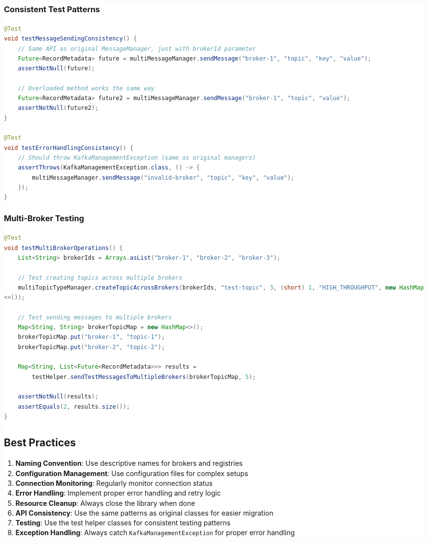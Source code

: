 ### **Consistent Test Patterns**

```java
@Test
void testMessageSendingConsistency() {
    // Same API as original MessageManager, just with brokerId parameter
    Future<RecordMetadata> future = multiMessageManager.sendMessage("broker-1", "topic", "key", "value");
    assertNotNull(future);
    
    // Overloaded method works the same way
    Future<RecordMetadata> future2 = multiMessageManager.sendMessage("broker-1", "topic", "value");
    assertNotNull(future2);
}

@Test
void testErrorHandlingConsistency() {
    // Should throw KafkaManagementException (same as original managers)
    assertThrows(KafkaManagementException.class, () -> {
        multiMessageManager.sendMessage("invalid-broker", "topic", "key", "value");
    });
}
```

### **Multi-Broker Testing**

```java
@Test
void testMultiBrokerOperations() {
    List<String> brokerIds = Arrays.asList("broker-1", "broker-2", "broker-3");
    
    // Test creating topics across multiple brokers
    multiTopicTypeManager.createTopicAcrossBrokers(brokerIds, "test-topic", 3, (short) 1, "HIGH_THROUGHPUT", new HashMap<>());
    
    // Test sending messages to multiple brokers
    Map<String, String> brokerTopicMap = new HashMap<>();
    brokerTopicMap.put("broker-1", "topic-1");
    brokerTopicMap.put("broker-2", "topic-2");
    
    Map<String, List<Future<RecordMetadata>>> results = 
        testHelper.sendTestMessagesToMultipleBrokers(brokerTopicMap, 5);
    
    assertNotNull(results);
    assertEquals(2, results.size());
}
```

## Best Practices

1. **Naming Convention**: Use descriptive names for brokers and registries
2. **Configuration Management**: Use configuration files for complex setups
3. **Connection Monitoring**: Regularly monitor connection status
4. **Error Handling**: Implement proper error handling and retry logic
5. **Resource Cleanup**: Always close the library when done
6. **API Consistency**: Use the same patterns as original classes for easier migration
7. **Testing**: Use the test helper classes for consistent testing patterns
8. **Exception Handling**: Always catch `KafkaManagementException` for proper error handling
